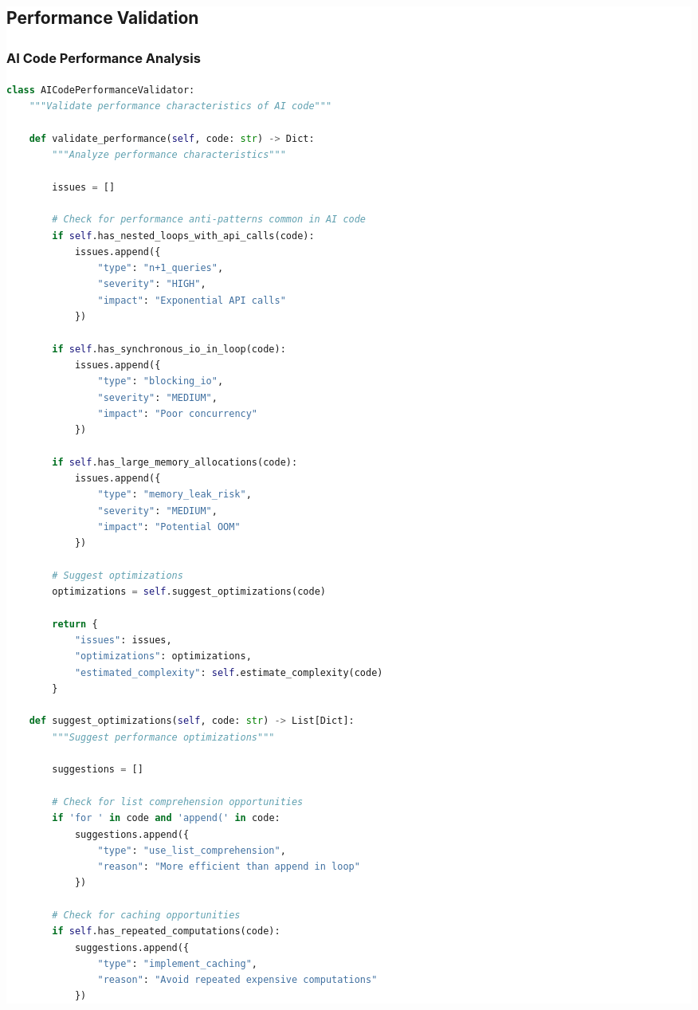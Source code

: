   ## Performance Validation

  ### AI Code Performance Analysis
  ```python
  class AICodePerformanceValidator:
      """Validate performance characteristics of AI code"""

      def validate_performance(self, code: str) -> Dict:
          """Analyze performance characteristics"""

          issues = []

          # Check for performance anti-patterns common in AI code
          if self.has_nested_loops_with_api_calls(code):
              issues.append({
                  "type": "n+1_queries",
                  "severity": "HIGH",
                  "impact": "Exponential API calls"
              })

          if self.has_synchronous_io_in_loop(code):
              issues.append({
                  "type": "blocking_io",
                  "severity": "MEDIUM",
                  "impact": "Poor concurrency"
              })

          if self.has_large_memory_allocations(code):
              issues.append({
                  "type": "memory_leak_risk",
                  "severity": "MEDIUM",
                  "impact": "Potential OOM"
              })

          # Suggest optimizations
          optimizations = self.suggest_optimizations(code)

          return {
              "issues": issues,
              "optimizations": optimizations,
              "estimated_complexity": self.estimate_complexity(code)
          }

      def suggest_optimizations(self, code: str) -> List[Dict]:
          """Suggest performance optimizations"""

          suggestions = []

          # Check for list comprehension opportunities
          if 'for ' in code and 'append(' in code:
              suggestions.append({
                  "type": "use_list_comprehension",
                  "reason": "More efficient than append in loop"
              })

          # Check for caching opportunities
          if self.has_repeated_computations(code):
              suggestions.append({
                  "type": "implement_caching",
                  "reason": "Avoid repeated expensive computations"
              })

  ```